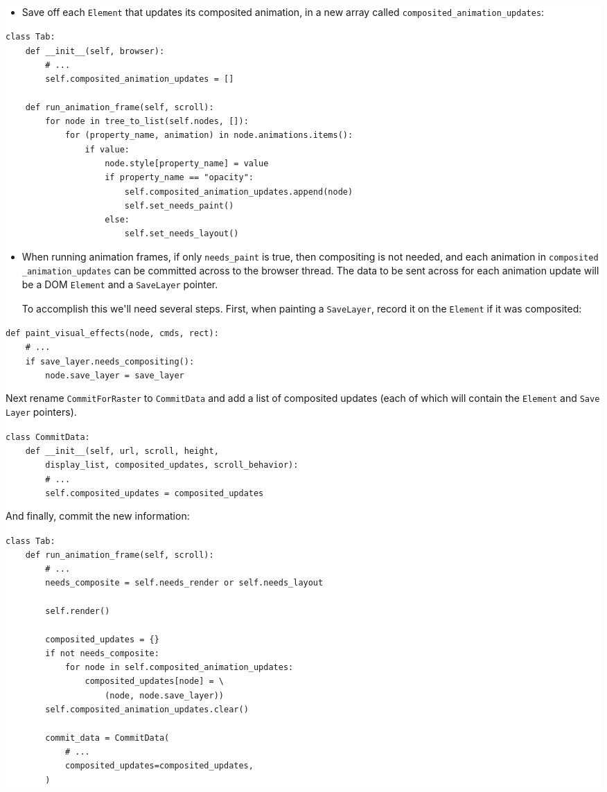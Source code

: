 * Save off each `Element` that updates its composited animation, in a new
array called `composited_animation_updates`:

``` {.python expected=False}
class Tab:
    def __init__(self, browser):
        # ...
        self.composited_animation_updates = []

    def run_animation_frame(self, scroll):
        for node in tree_to_list(self.nodes, []):
            for (property_name, animation) in node.animations.items():
                if value:
                    node.style[property_name] = value
                    if property_name == "opacity":
                        self.composited_animation_updates.append(node)
                        self.set_needs_paint()
                    else:
                        self.set_needs_layout()
```

* When running animation frames, if only `needs_paint` is true, then compositing
  is not needed, and each animation in `composited_animation_updates` can be
  committed across to the browser thread. The data to be sent across for each
  animation update will be a DOM `Element` and a `SaveLayer` pointer.

  To accomplish this we'll need several steps. First, when painting a
  `SaveLayer`, record it on the `Element` if it was composited:

``` {.python expected=False}
def paint_visual_effects(node, cmds, rect):
    # ...
    if save_layer.needs_compositing():
        node.save_layer = save_layer
```

  Next rename `CommitForRaster` to `CommitData` and add a list of composited
  updates (each of which will contain the `Element` and `SaveLayer` pointers).

``` {.python}
class CommitData:
    def __init__(self, url, scroll, height,
        display_list, composited_updates, scroll_behavior):
        # ...
        self.composited_updates = composited_updates
```

  And finally, commit the new information:

``` {.python expected=False}
class Tab:
    def run_animation_frame(self, scroll):
        # ...
        needs_composite = self.needs_render or self.needs_layout

        self.render()

        composited_updates = {}
        if not needs_composite:
            for node in self.composited_animation_updates:
                composited_updates[node] = \
                    (node, node.save_layer))
        self.composited_animation_updates.clear()

        commit_data = CommitData(
            # ...
            composited_updates=composited_updates,
        )
```

[^general-movement]: Here *movement* should be construed broadly to encompass
[animation]: https://en.wikipedia.org/wiki/Animation
[^video-anim]: And video-like animations include videos, animated images, and
[^excuse]: Video animations is a topic unto itself, but is beyond the
[^advantages]: Advantages such as optimizing which parts of the rendering
[eventloop-ch2]: http://localhost:8001/graphics.html#creating-windows
[eventloop-ch12]: http://localhost:8001/scheduling.html#animating-frames
[cssanim-hist]: https://en.wikipedia.org/wiki/CSS_animations
[glcontext]: https://www.khronos.org/opengl/wiki/OpenGL_Context
[pyopengl]: http://pyopengl.sourceforge.net/
[^virgl]: In this case, `virgl` stands for "virtual GL", a way of
[^gpu-variations]: These steps vary a bit in the details by GPU architecture.
[^compiled-gpu]: That's right, GPU programs are dynamically compiled! This
[^texture]: A surface represented on the GPU is called a *texture*. There can be
[^gpu-texture]: Recall from [Chapter 11](visual-effects.md) that there can be
[^optimize]: It's not necessary to compile GPU programs on every raster, so
[gpu]: https://en.wikipedia.org/wiki/Graphics_processing_unit
[double]: https://wiki.libsdl.org/SDL_GL_SwapWindow
[^timeline-gpu]: You can see a timeline [here][rng-gpu].
[rng-gpu]: https://developer.chrome.com/blog/renderingng/#gpu-acceleration-everywhere
[^why-not-one]: The animation starts below 1 because most real browsers remove
[blur]: https://developer.mozilla.org/en-US/docs/Web/CSS/filter-function/blur
[^overflow]: By default, overflowing content draws outside the bounds of
[pixel-canvas]: https://web.dev/device-pixel-content-box/#pixel-snapping
[anim-prop]: https://developer.mozilla.org/en-US/docs/Web/CSS/CSS_animated_properties
[^browser-detect-diff]: When DOM styles change, real browsers do in fact attempt
[chromium-diff]: https://source.chromium.org/chromium/chromium/src/+/main:third_party/blink/renderer/core/style/style_difference.h
[css-transitions]: https://developer.mozilla.org/en-US/docs/Web/CSS/CSS_Transitions/Using_CSS_transitions
[^delete-complicated]: For simplicity, this code leaves animations in
[^more-units]: In real browsers, there are a [lot more][units] units
[units]: https://developer.mozilla.org/en-US/docs/Learn/CSS/Building_blocks/Values_and_units
[^animation-curve]: Note that this class implements a linear animation
[^precompute]: Here I've chosen to compute `change_per_frame` in the
[^even-more]: While a real browser definitely has an analog of the
[profiling]: http://localhost:8001/scheduling.html#profiling-rendering
[css-animations]: https://developer.mozilla.org/en-US/docs/Web/CSS/CSS_Animations/Using_CSS_animations
[web-animations]: https://developer.mozilla.org/en-US/docs/Web/API/Web_Animations_API
[^compositing-def]: The term [*compositing*][compositing] originally meant to
[compositing]: https://en.wikipedia.org/wiki/Compositing
[^chrome]: You can see the same thing if you load the example when running
[^debug]: This code will also be very useful to you while debugging your
[^command-note]: Note that this is *not* the same as "cache the display list for
[^temp-surface]: Nested visual effects will end up causing the need for
[stack-cont]: visual-effects.md#blending-and-stacking
[^drawtext]: `DrawText`, `DrawRect` etc---the display list commands that
[^draw-incorrect]: It's worth calling out once again that this is not
[^only-overlapping]: Actually, only if there are at least two children *and*
[cb]: https://developer.mozilla.org/en-US/docs/Web/CSS/Containing_block
[renderingng-dl]: https://developer.chrome.com/blog/renderingng-data-structures/#display-lists-and-paint-chunks
[rendersurface]: https://developer.chrome.com/blog/renderingng-data-structures/#compositor-frames-surfaces-render-surfaces-and-gpu-texture-tiles
[prop-trees]: https://developer.chrome.com/blog/renderingng-data-structures/#property-trees
[^why-backwards]: Backwards, because we can't draw things in the wrong
[^cache-key]: Remember that these compositing GPU textures are simply a form of
[subpixel]: https://en.wikipedia.org/wiki/Subpixel_rendering
[will-change]: https://developer.mozilla.org/en-US/docs/Web/CSS/will-change
[^simpler]: Intuitively, this just means "part of the same composited
[^ptrcompare]: This is done by comparing equality of `Element` object
[threaded-12]: the animation still ticks on the main thread, and if there is a
[threaded-12]: http://localhost:8001/scheduling.html#threaded-scrolling
[WebRender]: https://hacks.mozilla.org/2017/10/the-whole-web-at-maximum-fps-how-webrender-gets-rid-of-jank/
[^layer-tree-overlap-hard]: On the other hand, it's quite complicated for a
[^grow]: By grow, I mean that the pixel bounding rect of the visual effect
[^blur-filter]: Certain [CSS filters][cssfilter], such as blurs, can also expand
[cssfilter]: https://developer.mozilla.org/en-US/docs/Web/CSS/filter
[^overlap-example]: In addition, it's not possible to create the overlapping
[position]: https://developer.mozilla.org/en-US/docs/Web/CSS/position
[^why-zero]: The green square has a `transform` property also so that paint
[^not-always-visual]: Technically, `transform` is not always just a visual
[transform-def]: https://developer.mozilla.org/en-US/docs/Web/CSS/transform
[^space-separated]: The CSS transform syntax allows multiple transforms in a
[^not-really]: Actually, even the current code is not correct now that we have
[scroll-behavior]: https://developer.mozilla.org/en-US/docs/Web/CSS/scroll-behavior
[^body]: The difference between the `<body>` and `<html>` tag for scrolling is a
[scrollingelement]: https://developer.mozilla.org/en-US/docs/Web/API/document/scrollingElement
[^threaded]: And with some more work, the animation could run on the browser
[^thirty]: The choice of a half-second animation---30 animation frames---is an
[parallax]: https://developer.chrome.com/blog/performant-parallaxing/
[perspective]: https://developer.mozilla.org/en-US/docs/Web/CSS/perspective
[csstricks-perspective]: https://css-tricks.com/how-css-perspective-works/
[scroll-linked]: https://drafts.csswg.org/scroll-animations-1/
 [easing]: https://developer.mozilla.org/en-US/docs/Web/CSS/easing-function
[^css-animation-transform]: And if you've done the CSS animations exercise, and
 [^tiling-helps]: Another way is via surface tiling (this technique was briefly
[^real-browser-simple]: A real browser would use as its criterion whether the